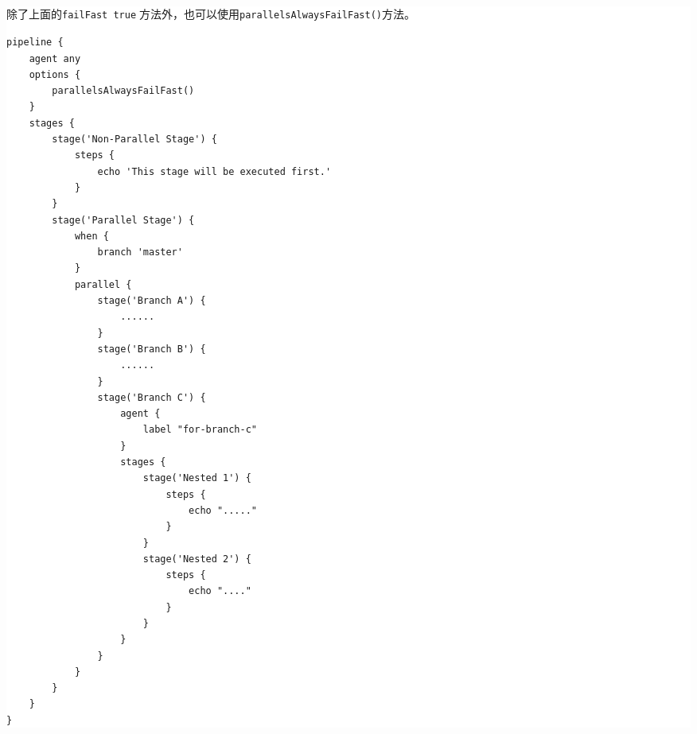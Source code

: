 ```

```

除了上面的`failFast true` 方法外，也可以使用`parallelsAlwaysFailFast()`方法。

```
pipeline {
    agent any
    options {
        parallelsAlwaysFailFast()
    }
    stages {
        stage('Non-Parallel Stage') {
            steps {
                echo 'This stage will be executed first.'
            }
        }
        stage('Parallel Stage') {
            when {
                branch 'master'
            }
            parallel {
                stage('Branch A') {
                    ......
                }
                stage('Branch B') {
                    ......
                }
                stage('Branch C') {
                    agent {
                        label "for-branch-c"
                    }
                    stages {
                        stage('Nested 1') {
                            steps {
                                echo "....."
                            }
                        }
                        stage('Nested 2') {
                            steps {
                                echo "...."
                            }
                        }
                    }
                }
            }
        }
    }
}

```
